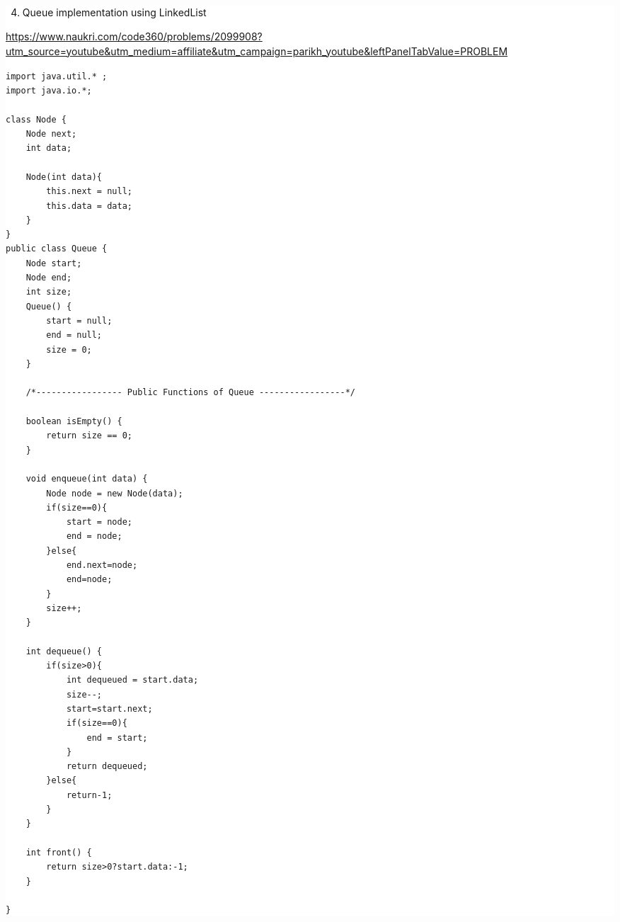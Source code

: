 4. Queue implementation using LinkedList

https://www.naukri.com/code360/problems/2099908?utm_source=youtube&utm_medium=affiliate&utm_campaign=parikh_youtube&leftPanelTabValue=PROBLEM
```
import java.util.* ;
import java.io.*; 

class Node { 
    Node next;
    int data;

    Node(int data){
        this.next = null;
        this.data = data;
    }
}
public class Queue {
    Node start;
    Node end;
    int size;
    Queue() {
        start = null;
        end = null;
        size = 0;
    }

    /*----------------- Public Functions of Queue -----------------*/

    boolean isEmpty() {
        return size == 0;
    }

    void enqueue(int data) {
        Node node = new Node(data);
        if(size==0){
            start = node;
            end = node;
        }else{
            end.next=node;
            end=node;
        }
        size++;
    }

    int dequeue() {
        if(size>0){
            int dequeued = start.data;
            size--;
            start=start.next;
            if(size==0){
                end = start;
            }
            return dequeued;
        }else{
            return-1;
        }
    }

    int front() {
        return size>0?start.data:-1;
    }

}
```